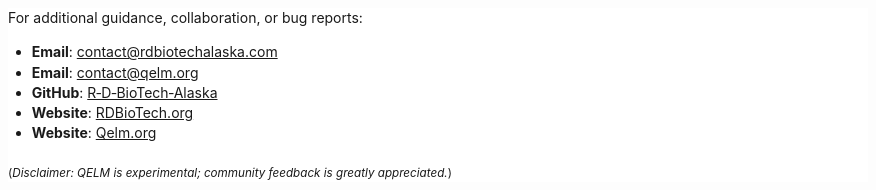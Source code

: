 For additional guidance, collaboration, or bug reports:

* **Email**: [contact@rdbiotechalaska.com](mailto:contact@rdbiotechalaska.com)
* **Email**: [contact@qelm.org](mailto:contact@qelm.org)
* **GitHub**: [R‑D‑BioTech‑Alaska](https://github.com/R-D-BioTech-Alaska)
* **Website**: [RDBioTech.org](http://RDBioTech.org)
* **Website**: [Qelm.org](https://Qelm.org)

<sub>(*Disclaimer: QELM is experimental; community feedback is greatly appreciated.*)</sub>

